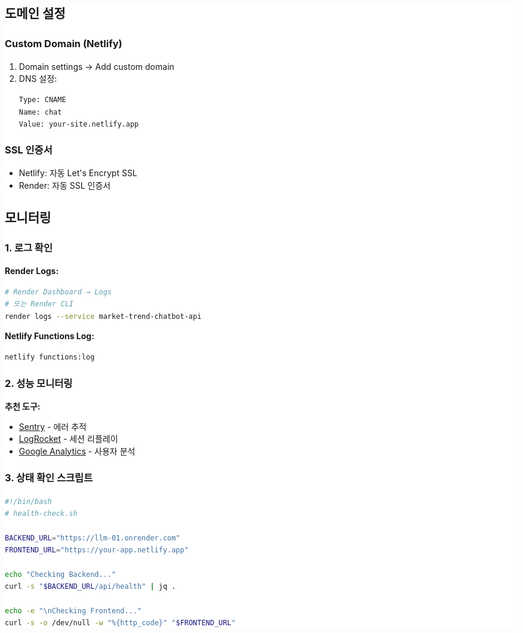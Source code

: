 ## 도메인 설정

### Custom Domain (Netlify)

1. Domain settings → Add custom domain
2. DNS 설정:
   ```
   Type: CNAME
   Name: chat
   Value: your-site.netlify.app
   ```

### SSL 인증서

- Netlify: 자동 Let's Encrypt SSL
- Render: 자동 SSL 인증서

## 모니터링

### 1. 로그 확인

**Render Logs:**
```bash
# Render Dashboard → Logs
# 또는 Render CLI
render logs --service market-trend-chatbot-api
```

**Netlify Functions Log:**
```bash
netlify functions:log
```

### 2. 성능 모니터링

**추천 도구:**
- [Sentry](https://sentry.io) - 에러 추적
- [LogRocket](https://logrocket.com) - 세션 리플레이
- [Google Analytics](https://analytics.google.com) - 사용자 분석

### 3. 상태 확인 스크립트

```bash
#!/bin/bash
# health-check.sh

BACKEND_URL="https://llm-01.onrender.com"
FRONTEND_URL="https://your-app.netlify.app"

echo "Checking Backend..."
curl -s "$BACKEND_URL/api/health" | jq .

echo -e "\nChecking Frontend..."
curl -s -o /dev/null -w "%{http_code}" "$FRONTEND_URL"
```
